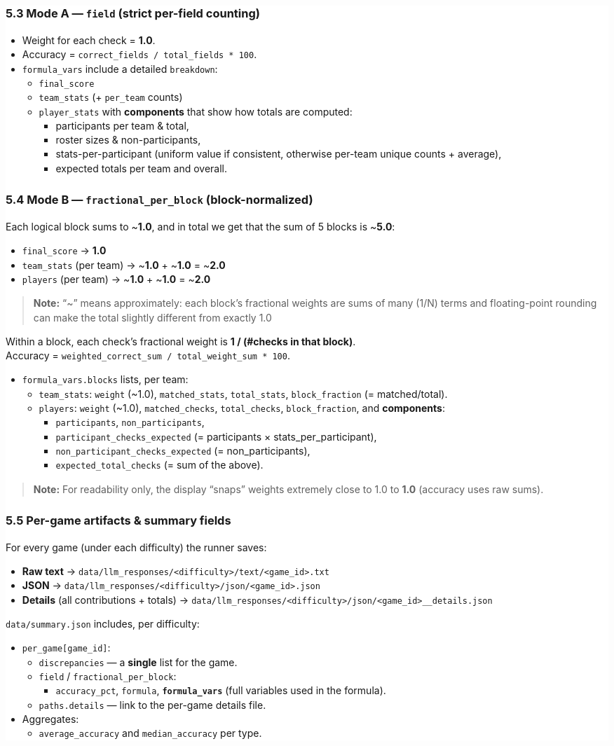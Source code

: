 ### 5.3 Mode A — `field` (strict per-field counting)
- Weight for each check = **1.0**.
- Accuracy = `correct_fields / total_fields * 100`.
- `formula_vars` include a detailed `breakdown`:
  - `final_score`
  - `team_stats` (+ `per_team` counts)
  - `player_stats` with **components** that show how totals are computed:
    - participants per team & total,
    - roster sizes & non-participants,
    - stats-per-participant (uniform value if consistent, otherwise per-team unique counts + average),
    - expected totals per team and overall.

### 5.4 Mode B — `fractional_per_block` (block-normalized)
Each logical block sums to ~**1.0**, and in total we get that the sum of 5 blocks is ~**5.0**:
- `final_score` → **1.0**
- `team_stats` (per team) → ~**1.0** + ~**1.0** = ~**2.0**
- `players` (per team) → ~**1.0** + ~**1.0** = ~**2.0**
> **Note:** “~” means approximately: each block’s fractional weights are sums of many (1/N) terms and floating-point rounding can make the total slightly different from exactly 1.0

Within a block, each check’s fractional weight is **1 / (#checks in that block)**.  
Accuracy = `weighted_correct_sum / total_weight_sum * 100`.

- `formula_vars.blocks` lists, per team:
  - `team_stats`: `weight` (~1.0), `matched_stats`, `total_stats`, `block_fraction` (= matched/total).
  - `players`: `weight` (~1.0), `matched_checks`, `total_checks`, `block_fraction`, and **components**:
    - `participants`, `non_participants`,
    - `participant_checks_expected` (= participants × stats_per_participant),
    - `non_participant_checks_expected` (= non_participants),
    - `expected_total_checks` (= sum of the above).

> **Note:** For readability only, the display “snaps” weights extremely close to 1.0 to **1.0** (accuracy uses raw sums).

### 5.5 Per-game artifacts & summary fields
For every game (under each difficulty) the runner saves:
- **Raw text** → `data/llm_responses/<difficulty>/text/<game_id>.txt`
- **JSON** → `data/llm_responses/<difficulty>/json/<game_id>.json`
- **Details** (all contributions + totals) → `data/llm_responses/<difficulty>/json/<game_id>__details.json`

`data/summary.json` includes, per difficulty:
- `per_game[game_id]`:
  - `discrepancies` — a **single** list for the game.
  - `field` / `fractional_per_block`:
    - `accuracy_pct`, `formula`, **`formula_vars`** (full variables used in the formula).
  - `paths.details` — link to the per-game details file.
- Aggregates:
  - `average_accuracy` and `median_accuracy` per type.
